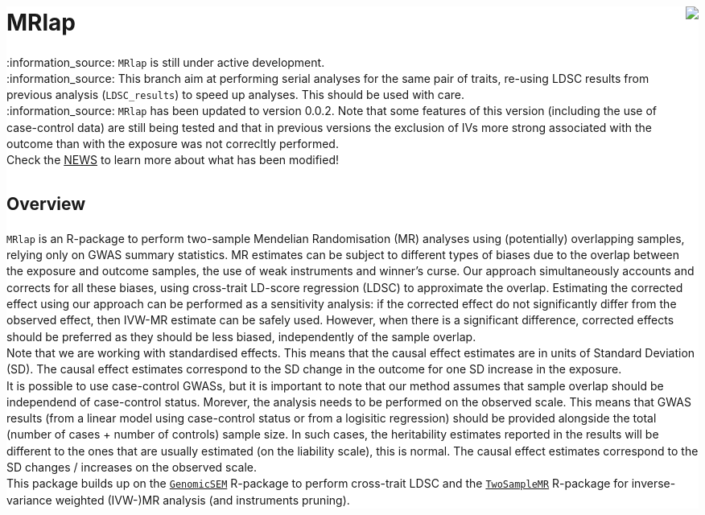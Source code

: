 


# MRlap <img src="inst/Figures/logo.png" align="right" height=180/>




:information\_source: `MRlap` is still under active development.  
:information\_source: This branch aim at performing serial analyses for
the same pair of traits, re-using LDSC results from previous analysis
(`LDSC_results`) to speed up analyses. This should be used with care.  
:information\_source: `MRlap` has been updated to version 0.0.2. Note
that some features of this version (including the use of case-control
data) are still being tested and that in previous versions the exclusion
of IVs more strong associated with the outcome than with the exposure
was not correcltly performed.  
Check the [NEWS](NEWS.md) to learn more about what has been modified!

## Overview

`MRlap` is an R-package to perform two-sample Mendelian Randomisation
(MR) analyses using (potentially) overlapping samples, relying only on
GWAS summary statistics. MR estimates can be subject to different types
of biases due to the overlap between the exposure and outcome samples,
the use of weak instruments and winner’s curse. Our approach
simultaneously accounts and corrects for all these biases, using
cross-trait LD-score regression (LDSC) to approximate the overlap.
Estimating the corrected effect using our approach can be performed as a
sensitivity analysis: if the corrected effect do not significantly
differ from the observed effect, then IVW-MR estimate can be safely
used. However, when there is a significant difference, corrected effects
should be preferred as they should be less biased, independently of the
sample overlap.  
Note that we are working with standardised effects. This means that the
causal effect estimates are in units of Standard Deviation (SD). The
causal effect estimates correspond to the SD change in the outcome for
one SD increase in the exposure.  
It is possible to use case-control GWASs, but it is important to note
that our method assumes that sample overlap should be independend of
case-control status. Morever, the analysis needs to be performed on the
observed scale. This means that GWAS results (from a linear model using
case-control status or from a logisitic regression) should be provided
alongside the total (number of cases + number of controls) sample size.
In such cases, the heritability estimates reported in the results will
be different to the ones that are usually estimated (on the liability
scale), this is normal. The causal effect estimates correspond to the SD
changes / increases on the observed scale.  
This package builds up on the
[`GenomicSEM`](https://github.com/GenomicSEM/GenomicSEM/) R-package to
perform cross-trait LDSC and the
[`TwoSampleMR`](https://github.com/MRCIEU/TwoSampleMR/) R-package for
inverse-variance weighted (IVW-)MR analysis (and instruments pruning).
